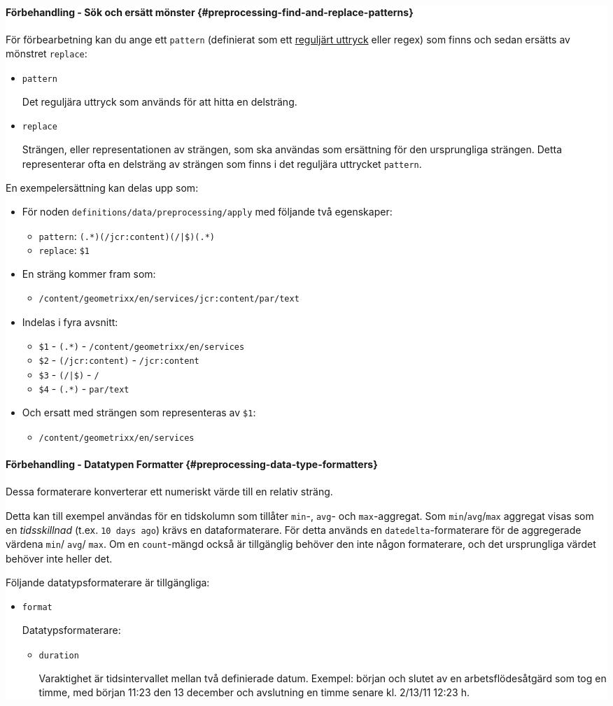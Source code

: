 #### Förbehandling - Sök och ersätt mönster {#preprocessing-find-and-replace-patterns}

För förbearbetning kan du ange ett `pattern` (definierat som ett [reguljärt uttryck](https://en.wikipedia.org/wiki/Regular_expression) eller regex) som finns och sedan ersätts av mönstret `replace`:

* `pattern`

   Det reguljära uttryck som används för att hitta en delsträng.

* `replace`

   Strängen, eller representationen av strängen, som ska användas som ersättning för den ursprungliga strängen. Detta representerar ofta en delsträng av strängen som finns i det reguljära uttrycket `pattern`.

En exempelersättning kan delas upp som:

* För noden `definitions/data/preprocessing/apply` med följande två egenskaper:

   * `pattern`: `(.*)(/jcr:content)(/|$)(.*)`
   * `replace`:  `$1`

* En sträng kommer fram som:

   * `/content/geometrixx/en/services/jcr:content/par/text`

* Indelas i fyra avsnitt:

   * `$1` - `(.*)` - `/content/geometrixx/en/services`
   * `$2` -  `(/jcr:content)` -  `/jcr:content`
   * `$3` -  `(/|$)` -  `/`
   * `$4` -  `(.*)` -  `par/text`

* Och ersatt med strängen som representeras av `$1`:

   * `/content/geometrixx/en/services`

#### Förbehandling - Datatypen Formatter {#preprocessing-data-type-formatters}

Dessa formaterare konverterar ett numeriskt värde till en relativ sträng.

Detta kan till exempel användas för en tidskolumn som tillåter `min`-, `avg`- och `max`-aggregat. Som `min`/`avg`/`max` aggregat visas som en *tidsskillnad* (t.ex. `10 days ago`) krävs en dataformaterare. För detta används en `datedelta`-formaterare för de aggregerade värdena `min`/ `avg`/ `max`. Om en `count`-mängd också är tillgänglig behöver den inte någon formaterare, och det ursprungliga värdet behöver inte heller det.

Följande datatypsformaterare är tillgängliga:

* `format`

   Datatypsformaterare:

   * `duration`

      Varaktighet är tidsintervallet mellan två definierade datum. Exempel: början och slutet av en arbetsflödesåtgärd som tog en timme, med början 11:23 den 13 december och avslutning en timme senare kl. 2/13/11 12:23 h.
